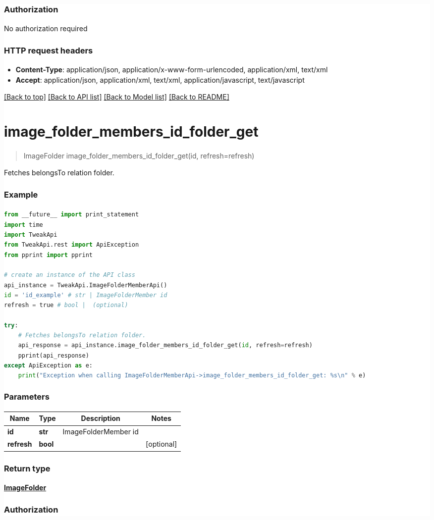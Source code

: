 ### Authorization

No authorization required

### HTTP request headers

 - **Content-Type**: application/json, application/x-www-form-urlencoded, application/xml, text/xml
 - **Accept**: application/json, application/xml, text/xml, application/javascript, text/javascript

[[Back to top]](#) [[Back to API list]](../README.md#documentation-for-api-endpoints) [[Back to Model list]](../README.md#documentation-for-models) [[Back to README]](../README.md)

# **image_folder_members_id_folder_get**
> ImageFolder image_folder_members_id_folder_get(id, refresh=refresh)

Fetches belongsTo relation folder.

### Example 
```python
from __future__ import print_statement
import time
import TweakApi
from TweakApi.rest import ApiException
from pprint import pprint

# create an instance of the API class
api_instance = TweakApi.ImageFolderMemberApi()
id = 'id_example' # str | ImageFolderMember id
refresh = true # bool |  (optional)

try: 
    # Fetches belongsTo relation folder.
    api_response = api_instance.image_folder_members_id_folder_get(id, refresh=refresh)
    pprint(api_response)
except ApiException as e:
    print("Exception when calling ImageFolderMemberApi->image_folder_members_id_folder_get: %s\n" % e)
```

### Parameters

Name | Type | Description  | Notes
------------- | ------------- | ------------- | -------------
 **id** | **str**| ImageFolderMember id | 
 **refresh** | **bool**|  | [optional] 

### Return type

[**ImageFolder**](ImageFolder.md)

### Authorization
